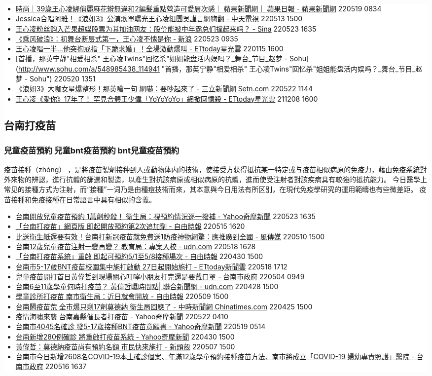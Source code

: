 - [時尚｜39歲王心凌綁俏麗麻花辮無違和2編髮重點營造可愛層次感｜ 蘋果新聞網｜ 蘋果日報 - 蘋果新聞網](https://tw.appledaily.com/entertainment/20220519/O7SNEN2OBVBTTFHWWADR7655AM/ "時尚｜39歲王心凌綁俏麗麻花辮無違和2編髮重點營造可愛層次感｜ 蘋果新聞網｜ 蘋果日報 - 蘋果新聞網") 220519 0834
- [Jessica合唱阿雅！《浪姐3》公演歌單曝光王心凌組團吳謹言網嗨翻 - 中天電視](https://gotv.ctitv.com.tw/2022/05/2113839.htm "Jessica合唱阿雅！《浪姐3》公演歌單曝光王心凌組團吳謹言網嗨翻 - 中天電視") 220513 1500
- [王心凌粉丝购入芒果超媒股票为其加油网友：股价能被中年霸总们撑起来吗？ - Sina](https://finance.sina.com.cn/stock/s/2022-05-23/doc-imizmscu2940483.shtml "王心凌粉丝购入芒果超媒股票为其加油网友：股价能被中年霸总们撑起来吗？ - Sina") 220523 1635
- [《乘风破浪》：初舞台断层式第一，王心凌不愧是你 - 新浪](https://k.sina.com.cn/article_1244671045_4a302c45001014gue.html?from=ent&subch=film "《乘风破浪》：初舞台断层式第一，王心凌不愧是你 - 新浪") 220523 0935
- [王心凌唱一半...他突掏戒指「下跪求婚」！全場激動爆叫 - ETtoday星光雲](https://star.ettoday.net/news/2170051 "王心凌唱一半...他突掏戒指「下跪求婚」！全場激動爆叫 - ETtoday星光雲") 220115 1600
- [首播，那英宁静"相爱相杀" 王心凌Twins"回忆杀"姐姐能盘活内娱吗？_舞台_节目_赵梦 - Sohu](http://www.sohu.com/a/548985438_114941 "首播，那英宁静"相爱相杀" 王心凌Twins"回忆杀"姐姐能盘活内娱吗？_舞台_节目_赵梦 - Sohu") 220520 1351
- [《浪姐3》大咖女星爆整形！那英嗆一句 網嚇：要吵起來了 - 三立新聞網 Setn.com](https://www.setn.com/News.aspx?NewsID=1119596 "《浪姐3》大咖女星爆整形！那英嗆一句 網嚇：要吵起來了 - 三立新聞網 Setn.com") 220522 1144
- [王心凌《愛你》17年了！ 罕見合體王少偉「YoYoYoYo」網掀回憶殺 - ETtoday星光雲](https://star.ettoday.net/news/2141039 "王心凌《愛你》17年了！ 罕見合體王少偉「YoYoYoYo」網掀回憶殺 - ETtoday星光雲") 211208 1600

## 台南打疫苗

### 兒童疫苗預約 兒童bnt疫苗預約 bnt兒童疫苗預約

疫苗接種（zhòng）
，是將疫苗製劑接种到人或動物体内的技術，使接受方获得抵抗某一特定或与疫苗相似病原的免疫力，藉由免疫系統對外來物的辨認，進行抗體的篩選和製造，以產生對抗該病原或相似病原的抗體，進而使受注射者對該疾病具有較強的抵抗能力。
今日醫學上常见的接種方式为注射，而“接種”一词乃是由種痘技術而來，其本意與今日用法有所区别，在現代免疫學研究的運用範疇也有些微差距。
疫苗接種和免疫接種在日常語言中具有相似的含義。
- [台南開放兒童疫苗預約 1萬劑秒殺！ 衛生局：視預約情況逐一撥補 - Yahoo奇摩新聞](https://tw.news.yahoo.com/%E5%8F%B0%E5%8D%97%E9%96%8B%E6%94%BE%E5%85%92%E7%AB%A5%E7%96%AB%E8%8B%97%E9%A0%90%E7%B4%84-1%E8%90%AC%E5%8A%91%E7%A7%92%E6%AE%BA-%E8%A1%9B%E7%94%9F%E5%B1%80-%E8%A6%96%E9%A0%90%E7%B4%84%E6%83%85%E6%B3%81%E9%80%90-%E6%92%A5%E8%A3%9C-083539470.html "台南開放兒童疫苗預約 1萬劑秒殺！ 衛生局：視預約情況逐一撥補 - Yahoo奇摩新聞") 220523 1635
- [「台南打疫苗」網頁版 即起開放預約第2次追加劑 - 自由時報](https://news.ltn.com.tw/news/life/breakingnews/3927382 "「台南打疫苗」網頁版 即起開放預約第2次追加劑 - 自由時報") 220515 1620
- [比送衛生紙還要有效！台南打新冠疫苗就免費送1防疫神物網驚：應推廣到全國 - 風傳媒](https://www.storm.mg/lifestyle/4326441 "比送衛生紙還要有效！台南打新冠疫苗就免費送1防疫神物網驚：應推廣到全國 - 風傳媒") 220510 1500
- [台南12歲兒童疫苗注射一變再變？ 教育局：專案入校 - udn.com](https://udn.com/news/story/122190/6322692 "台南12歲兒童疫苗注射一變再變？ 教育局：專案入校 - udn.com") 220518 1628
- [「台南打疫苗系統」重啟 即起可預約5/1至5/8接種場次 - 自由時報](https://news.ltn.com.tw/news/life/breakingnews/3911168 "「台南打疫苗系統」重啟 即起可預約5/1至5/8接種場次 - 自由時報") 220430 1500
- [台南市5-17歲BNT疫苗校園集中施打啟動 27日起開始施打 - ETtoday新聞雲](https://www.ettoday.net/news/20220518/2253961.htm "台南市5-17歲BNT疫苗校園集中施打啟動 27日起開始施打 - ETtoday新聞雲") 220518 1712
- [兒童疫苗開打首日黃偉哲到現場關心叮嚀小朋友打完還是要戴口罩 - 台南市政府](https://www.tainan.gov.tw/News_Content.aspx?n=13370&s=7890695 "兒童疫苗開打首日黃偉哲到現場關心叮嚀小朋友打完還是要戴口罩 - 台南市政府") 220504 0949
- [台南6至11歲學童何時打疫苗？ 黃偉哲曝時間點| 聯合新聞網 - udn.com](https://udn.com/news/story/120960/6274384 "台南6至11歲學童何時打疫苗？ 黃偉哲曝時間點| 聯合新聞網 - udn.com") 220428 1500
- [學童診所打疫苗 南市衛生局：近日就會開放 - 自由時報](https://news.ltn.com.tw/news/life/breakingnews/3920730 "學童診所打疫苗 南市衛生局：近日就會開放 - 自由時報") 220509 1500
- [台南鬧疫苗荒 全市爆只剩17劑莫德納 衛生局回應了 - 中時新聞網 Chinatimes.com](https://www.chinatimes.com/realtimenews/20220425003125-260405 "台南鬧疫苗荒 全市爆只剩17劑莫德納 衛生局回應了 - 中時新聞網 Chinatimes.com") 220425 1500
- [疫情海嘯來襲 台南嘉縣催長者打疫苗 - Yahoo奇摩新聞](https://tw.news.yahoo.com/%E7%96%AB%E6%83%85%E6%B5%B7%E5%98%AF%E4%BE%86%E8%A5%B2-%E5%8F%B0%E5%8D%97%E5%98%89%E7%B8%A3%E5%82%AC%E9%95%B7%E8%80%85%E6%89%93%E7%96%AB%E8%8B%97-201000421.html "疫情海嘯來襲 台南嘉縣催長者打疫苗 - Yahoo奇摩新聞") 220522 0410
- [台南市4045名確診 發5-17歲接種BNT疫苗意願書 - Yahoo奇摩新聞](https://tw.news.yahoo.com/%E5%8F%B0%E5%8D%97%E5%B8%824045%E5%90%8D%E7%A2%BA%E8%A8%BA-%E7%99%BC5-17%E6%AD%B2%E6%8E%A5%E7%A8%AEbnt%E7%96%AB%E8%8B%97%E6%84%8F%E9%A1%98%E6%9B%B8-211439263.html "台南市4045名確診 發5-17歲接種BNT疫苗意願書 - Yahoo奇摩新聞") 220519 0514
- [台南新增280例確診 將重啟打疫苗系統 - Yahoo奇摩新聞](https://tw.news.yahoo.com/%E5%8F%B0%E5%8D%97%E6%96%B0%E5%A2%9E280%E4%BE%8B%E7%A2%BA%E8%A8%BA-%E5%B0%87%E9%87%8D%E5%95%9F%E6%89%93%E7%96%AB%E8%8B%97%E7%B3%BB%E7%B5%B1-080324494.html "台南新增280例確診 將重啟打疫苗系統 - Yahoo奇摩新聞") 220430 1500
- [黃偉哲：莫德納疫苗尚有預約名額 市民快來施打 - 新頭殼](https://newtalk.tw/news/view/2022-05-07/751326 "黃偉哲：莫德納疫苗尚有預約名額 市民快來施打 - 新頭殼") 220507 1500
- [台南市今日新增2608名COVID-19本土確診個案、年滿12歲學童預約接種疫苗方法、南市將成立「COVID-19 婦幼專責照護」醫院 - 台南市政府](https://www.tainan.gov.tw/News_Content.aspx?n=13370&s=7893535 "台南市今日新增2608名COVID-19本土確診個案、年滿12歲學童預約接種疫苗方法、南市將成立「COVID-19 婦幼專責照護」醫院 - 台南市政府") 220516 1637
